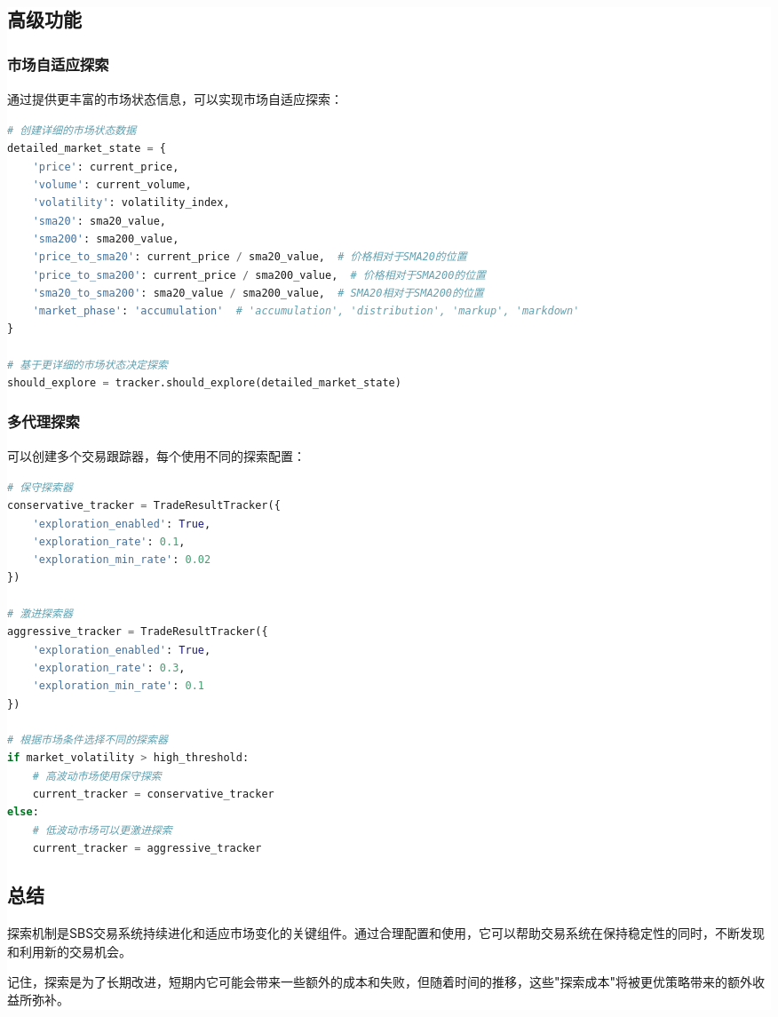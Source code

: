 ## 高级功能

### 市场自适应探索

通过提供更丰富的市场状态信息，可以实现市场自适应探索：

```python
# 创建详细的市场状态数据
detailed_market_state = {
    'price': current_price,
    'volume': current_volume,
    'volatility': volatility_index,
    'sma20': sma20_value,
    'sma200': sma200_value,
    'price_to_sma20': current_price / sma20_value,  # 价格相对于SMA20的位置
    'price_to_sma200': current_price / sma200_value,  # 价格相对于SMA200的位置
    'sma20_to_sma200': sma20_value / sma200_value,  # SMA20相对于SMA200的位置
    'market_phase': 'accumulation'  # 'accumulation', 'distribution', 'markup', 'markdown'
}

# 基于更详细的市场状态决定探索
should_explore = tracker.should_explore(detailed_market_state)
```

### 多代理探索

可以创建多个交易跟踪器，每个使用不同的探索配置：

```python
# 保守探索器
conservative_tracker = TradeResultTracker({
    'exploration_enabled': True,
    'exploration_rate': 0.1,
    'exploration_min_rate': 0.02
})

# 激进探索器
aggressive_tracker = TradeResultTracker({
    'exploration_enabled': True,
    'exploration_rate': 0.3,
    'exploration_min_rate': 0.1
})

# 根据市场条件选择不同的探索器
if market_volatility > high_threshold:
    # 高波动市场使用保守探索
    current_tracker = conservative_tracker
else:
    # 低波动市场可以更激进探索
    current_tracker = aggressive_tracker
```

## 总结

探索机制是SBS交易系统持续进化和适应市场变化的关键组件。通过合理配置和使用，它可以帮助交易系统在保持稳定性的同时，不断发现和利用新的交易机会。

记住，探索是为了长期改进，短期内它可能会带来一些额外的成本和失败，但随着时间的推移，这些"探索成本"将被更优策略带来的额外收益所弥补。 
